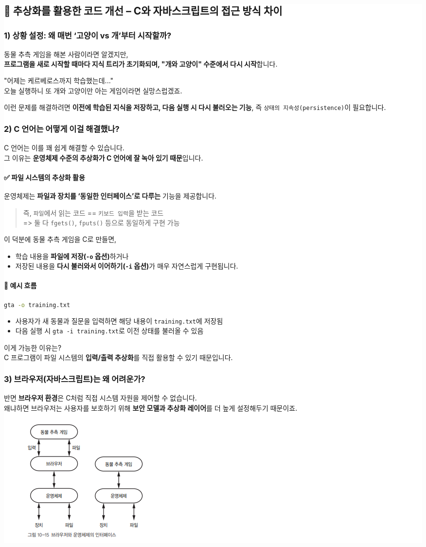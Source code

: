 ## 🧠 추상화를 활용한 코드 개선 – C와 자바스크립트의 접근 방식 차이

### 1) 상황 설정: 왜 매번 ‘고양이 vs 개’부터 시작할까?

동물 추측 게임을 해본 사람이라면 알겠지만,\
**프로그램을 새로 시작할 때마다 지식 트리가 초기화되며, "개와 고양이" 수준에서 다시 시작**합니다.

"어제는 케르베로스까지 학습했는데..."\
오늘 실행하니 또 개와 고양이만 아는 게임이라면 실망스럽겠죠.

이런 문제를 해결하려면 **이전에 학습된 지식을 저장하고, 다음 실행 시 다시 불러오는 기능**, 즉 `상태의 지속성(persistence)`이 필요합니다.

### 2) C 언어는 어떻게 이걸 해결했나?

C 언어는 이를 꽤 쉽게 해결할 수 있습니다.\
그 이유는 **운영체제 수준의 추상화가 C 언어에 잘 녹아 있기 때문**입니다.

#### ✅ 파일 시스템의 추상화 활용

운영체제는 **파일과 장치를 ‘동일한 인터페이스’로 다루는** 기능을 제공합니다.

> 즉, `파일`에서 읽는 코드 == `키보드 입력`을 받는 코드\
> \=> 둘 다 `fgets()`, `fputs()` 등으로 동일하게 구현 가능

이 덕분에 동물 추측 게임을 C로 만들면,

* 학습 내용을 **파일에 저장(`-o` 옵션)**&#xD558;거나
* 저장된 내용을 **다시 불러와서 이어하기(`-i` 옵션)**&#xAC00; 매우 자연스럽게 구현됩니다.

#### 🎯 예시 흐름

```bash
gta -o training.txt
```

* 사용자가 새 동물과 질문을 입력하면 해당 내용이 `training.txt`에 저장됨
* 다음 실행 시 `gta -i training.txt`로 이전 상태를 불러올 수 있음

이게 가능한 이유는?\
C 프로그램이 파일 시스템의 **입력/출력 추상화**를 직접 활용할 수 있기 때문입니다.

### 3) 브라우저(자바스크립트)는 왜 어려운가?

반면 **브라우저 환경**은 C처럼 직접 시스템 자원을 제어할 수 없습니다.\
왜냐하면 브라우저는 사용자를 보호하기 위해 **보안 모델과 추상화 레이어**를 더 높게 설정해두기 때문이죠.

<figure><img src="../../.gitbook/assets/image (1) (1) (1) (1) (1) (1) (1).png" alt=""><figcaption></figcaption></figure>
